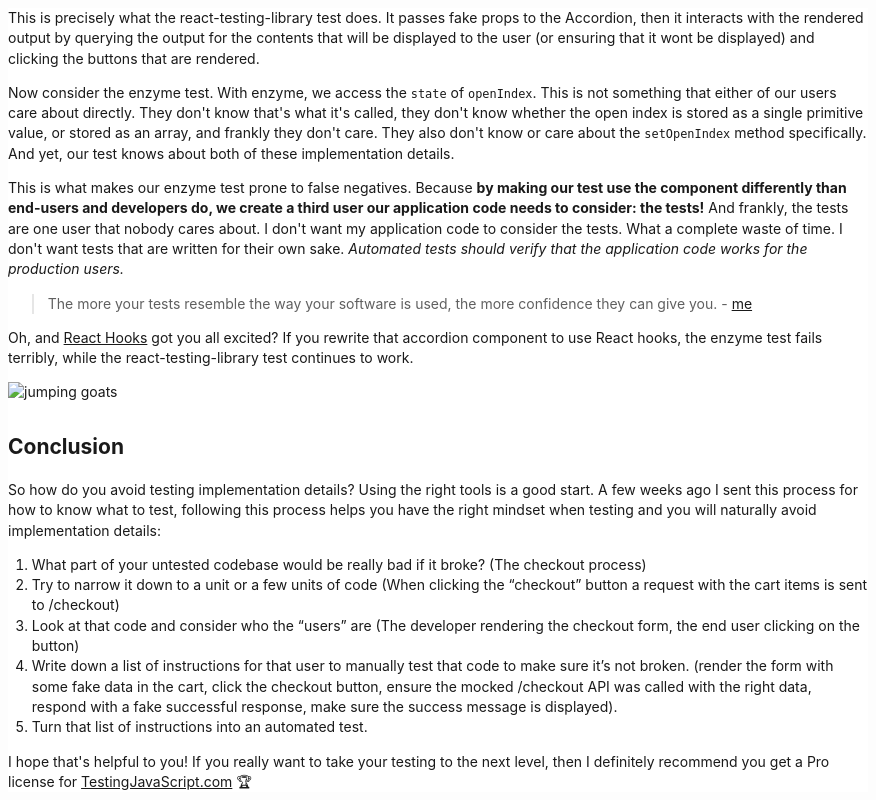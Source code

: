 This is precisely what the react-testing-library test does. It passes fake props
to the Accordion, then it interacts with the rendered output by querying the
output for the contents that will be displayed to the user (or ensuring that it
wont be displayed) and clicking the buttons that are rendered.

Now consider the enzyme test. With enzyme, we access the `state` of `openIndex`.
This is not something that either of our users care about directly. They don't
know that's what it's called, they don't know whether the open index is stored
as a single primitive value, or stored as an array, and frankly they don't care.
They also don't know or care about the `setOpenIndex` method specifically. And
yet, our test knows about both of these implementation details.

This is what makes our enzyme test prone to false negatives. Because **by making
our test use the component differently than end-users and developers do, we
create a third user our application code needs to consider: the tests!** And
frankly, the tests are one user that nobody cares about. I don't want my
application code to consider the tests. What a complete waste of time. I don't
want tests that are written for their own sake. _Automated tests should verify
that the application code works for the production users._

> The more your tests resemble the way your software is used, the more
> confidence they can give you. -
> [me](https://twitter.com/kentcdodds/status/977018512689455106)

Oh, and [React Hooks](https://reactjs.org/hooks) got you all excited? If you
rewrite that accordion component to use React hooks, the enzyme test fails
terribly, while the react-testing-library test continues to work.

![jumping goats](https://i.giphy.com/9rPANvP50RSWA.gif)

## Conclusion

So how do you avoid testing implementation details? Using the right tools is a
good start. A few weeks ago I sent this process for how to know what to test,
following this process helps you have the right mindset when testing and you
will naturally avoid implementation details:

1.  What part of your untested codebase would be really bad if it broke? (The
    checkout process)
2.  Try to narrow it down to a unit or a few units of code (When clicking the
    “checkout” button a request with the cart items is sent to /checkout)
3.  Look at that code and consider who the “users” are (The developer rendering
    the checkout form, the end user clicking on the button)
4.  Write down a list of instructions for that user to manually test that code
    to make sure it’s not broken. (render the form with some fake data in the
    cart, click the checkout button, ensure the mocked /checkout API was called
    with the right data, respond with a fake successful response, make sure the
    success message is displayed).
5.  Turn that list of instructions into an automated test.

I hope that's helpful to you! If you really want to take your testing to the
next level, then I definitely recommend you get a Pro license for
[TestingJavaScript.com](https://testingjavascript.com) 🏆
